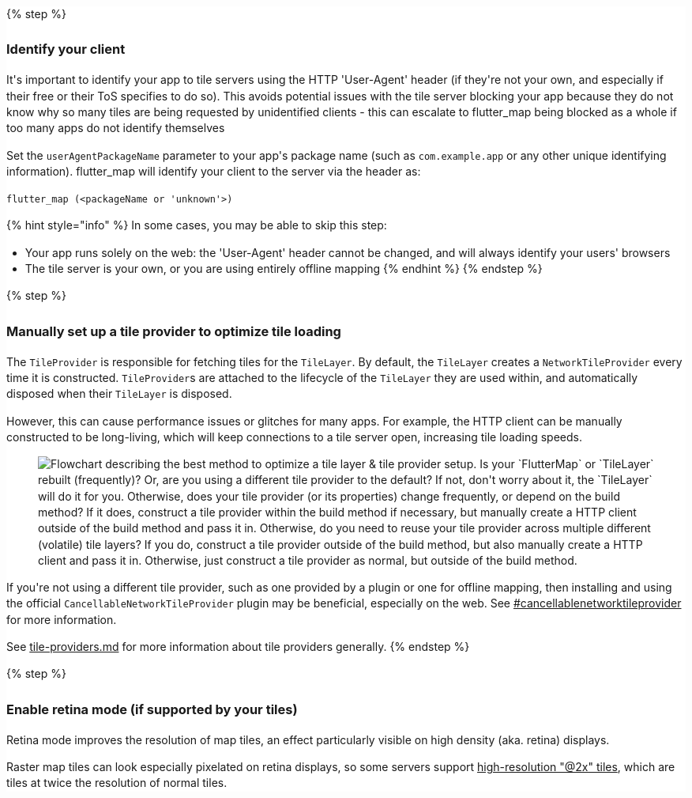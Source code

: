 {% step %}
### Identify your client

It's important to identify your app to tile servers using the HTTP 'User-Agent' header (if they're not your own, and especially if their free or their ToS specifies to do so). This avoids potential issues with the tile server blocking your app because they do not know why so many tiles are being requested by unidentified clients - this can escalate to flutter\_map being blocked as a whole if too many apps do not identify themselves

Set the `userAgentPackageName` parameter to your app's package name (such as `com.example.app` or any other unique identifying information). flutter\_map will identify your client to the server via the header as:

`flutter_map (<packageName or 'unknown'>)`

{% hint style="info" %}
In some cases, you may be able to skip this step:

* Your app runs solely on the web: the 'User-Agent' header cannot be changed, and will always identify your users' browsers
* The tile server is your own, or you are using entirely offline mapping
{% endhint %}
{% endstep %}

{% step %}
### Manually set up a tile provider to optimize tile loading

The `TileProvider` is responsible for fetching tiles for the `TileLayer`. By default, the `TileLayer` creates a `NetworkTileProvider` every time it is constructed. `TileProvider`s are attached to the lifecycle of the `TileLayer` they are used within, and automatically disposed when their `TileLayer` is disposed.

However, this can cause performance issues or glitches for many apps. For example, the HTTP client can be manually constructed to be long-living, which will keep connections to a tile server open, increasing tile loading speeds.

<figure><img src="../../.gitbook/assets/Tile Provider Optimization.svg" alt="Flowchart describing the best method to optimize a tile layer &#x26; tile provider setup. Is your &#x60;FlutterMap&#x60; or &#x60;TileLayer&#x60; rebuilt (frequently)? Or, are you using a different tile provider to the default? If not, don&#x27;t worry about it, the &#x60;TileLayer&#x60; will do it for you. Otherwise, does your tile provider (or its properties) change frequently, or depend on the build method? If it does, construct a tile provider within the build method if necessary, but manually create a HTTP client outside of the build method and pass it in. Otherwise, do you need to reuse your tile provider across multiple different (volatile) tile layers? If you do, construct a tile provider outside of the build method, but also manually create a HTTP client and pass it in. Otherwise, just construct a tile provider as normal, but outside of the build method."><figcaption></figcaption></figure>

If you're not using a different tile provider, such as one provided by a plugin or one for offline mapping, then installing and using the official `CancellableNetworkTileProvider` plugin may be beneficial, especially on the web. See [#cancellablenetworktileprovider](tile-providers.md#cancellablenetworktileprovider "mention") for more information.

See [tile-providers.md](tile-providers.md "mention") for more information about tile providers generally.
{% endstep %}

{% step %}
### Enable retina mode (if supported by your tiles)

Retina mode improves the resolution of map tiles, an effect particularly visible on high density (aka. retina) displays.

Raster map tiles can look especially pixelated on retina displays, so some servers support [high-resolution "@2x" tiles](https://wiki.openstreetmap.org/wiki/High-resolution_tiles), which are tiles at twice the resolution of normal tiles.
